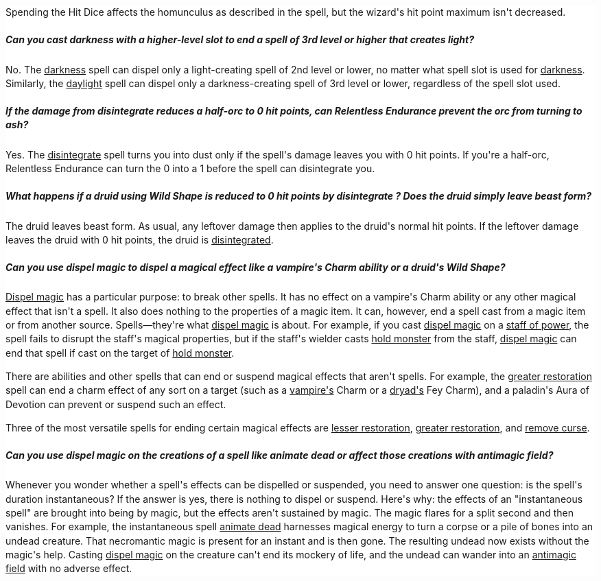 Spending the Hit Dice affects the homunculus as described in the spell, but the wizard's hit point maximum isn't decreased.

##### Can you cast darkness with a higher-level slot to end a spell of 3rd level or higher that creates light?

No. The [darkness](Mechanics/spells/darkness.md) spell can dispel only a light-creating spell of 2nd level or lower, no matter what spell slot is used for [darkness](Mechanics/spells/darkness.md). Similarly, the [daylight](Mechanics/spells/daylight.md) spell can dispel only a darkness-creating spell of 3rd level or lower, regardless of the spell slot used.

##### If the damage from disintegrate reduces a half-orc to 0 hit points, can Relentless Endurance prevent the orc from turning to ash?

Yes. The [disintegrate](Mechanics/spells/disintegrate.md) spell turns you into dust only if the spell's damage leaves you with 0 hit points. If you're a half-orc, Relentless Endurance can turn the 0 into a 1 before the spell can disintegrate you.

##### What happens if a druid using Wild Shape is reduced to 0 hit points by disintegrate ? Does the druid simply leave beast form?

The druid leaves beast form. As usual, any leftover damage then applies to the druid's normal hit points. If the leftover damage leaves the druid with 0 hit points, the druid is [disintegrated](Mechanics/spells/disintegrate.md).

##### Can you use dispel magic to dispel a magical effect like a vampire's Charm ability or a druid's Wild Shape?

[Dispel magic](Mechanics/spells/dispel-magic.md) has a particular purpose: to break other spells. It has no effect on a vampire's Charm ability or any other magical effect that isn't a spell. It also does nothing to the properties of a magic item. It can, however, end a spell cast from a magic item or from another source. Spells—they're what [dispel magic](Mechanics/spells/dispel-magic.md) is about. For example, if you cast [dispel magic](Mechanics/spells/dispel-magic.md) on a [staff of power](Mechanics/items/staff-of-power.md), the spell fails to disrupt the staff's magical properties, but if the staff's wielder casts [hold monster](Mechanics/spells/hold-monster.md) from the staff, [dispel magic](Mechanics/spells/dispel-magic.md) can end that spell if cast on the target of [hold monster](Mechanics/spells/hold-monster.md).

There are abilities and other spells that can end or suspend magical effects that aren't spells. For example, the [greater restoration](Mechanics/spells/greater-restoration.md) spell can end a charm effect of any sort on a target (such as a [vampire's](Mechanics/bestiary/undead/vampire.md) Charm or a [dryad's](Mechanics/bestiary/fey/dryad.md) Fey Charm), and a paladin's Aura of Devotion can prevent or suspend such an effect.

Three of the most versatile spells for ending certain magical effects are [lesser restoration](Mechanics/spells/lesser-restoration.md), [greater restoration](Mechanics/spells/greater-restoration.md), and [remove curse](Mechanics/spells/remove-curse.md).

##### Can you use dispel magic on the creations of a spell like animate dead or affect those creations with antimagic field?

Whenever you wonder whether a spell's effects can be dispelled or suspended, you need to answer one question: is the spell's duration instantaneous? If the answer is yes, there is nothing to dispel or suspend. Here's why: the effects of an "instantaneous spell" are brought into being by magic, but the effects aren't sustained by magic. The magic flares for a split second and then vanishes. For example, the instantaneous spell [animate dead](Mechanics/spells/animate-dead.md) harnesses magical energy to turn a corpse or a pile of bones into an undead creature. That necromantic magic is present for an instant and is then gone. The resulting undead now exists without the magic's help. Casting [dispel magic](Mechanics/spells/dispel-magic.md) on the creature can't end its mockery of life, and the undead can wander into an [antimagic field](Mechanics/spells/antimagic-field.md) with no adverse effect.
